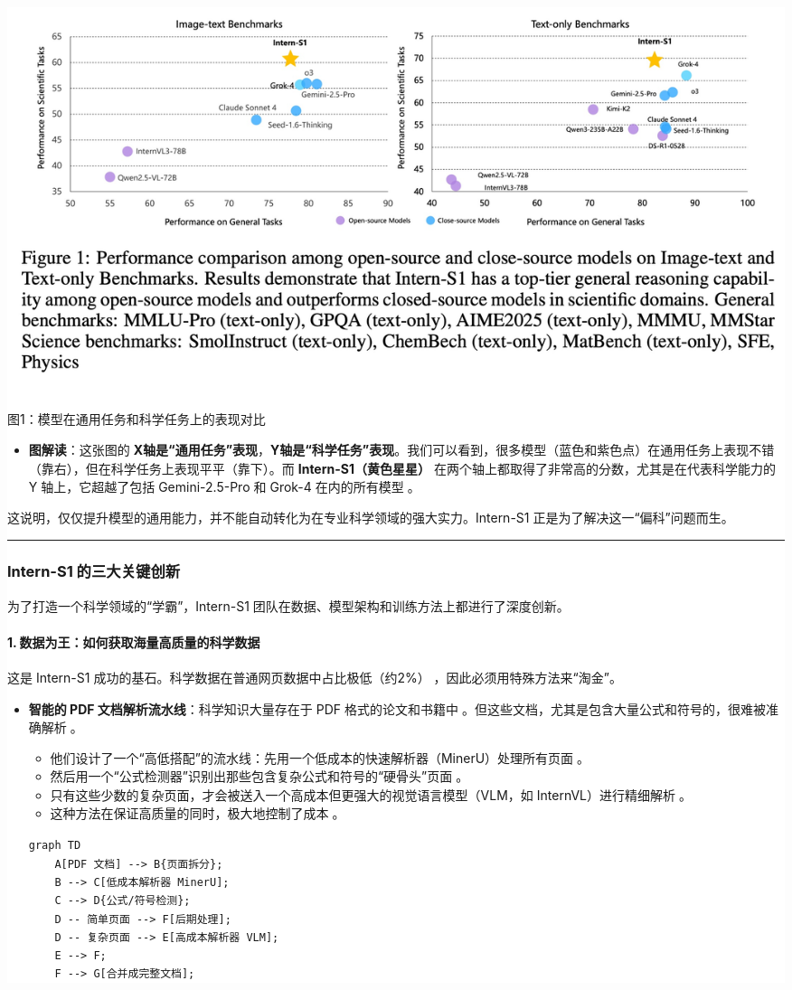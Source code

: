 ![pic](20250914_02_pic_003.jpg)  

图1：模型在通用任务和科学任务上的表现对比 

  * **图解读**：这张图的 **X轴是“通用任务”表现**，**Y轴是“科学任务”表现**。我们可以看到，很多模型（蓝色和紫色点）在通用任务上表现不错（靠右），但在科学任务上表现平平（靠下）。而 **Intern-S1（黄色星星）** 在两个轴上都取得了非常高的分数，尤其是在代表科学能力的 Y 轴上，它超越了包括 Gemini-2.5-Pro 和 Grok-4 在内的所有模型 。

这说明，仅仅提升模型的通用能力，并不能自动转化为在专业科学领域的强大实力。Intern-S1 正是为了解决这一“偏科”问题而生。

-----

### Intern-S1 的三大关键创新

为了打造一个科学领域的“学霸”，Intern-S1 团队在数据、模型架构和训练方法上都进行了深度创新。

#### 1\. 数据为王：如何获取海量高质量的科学数据

这是 Intern-S1 成功的基石。科学数据在普通网页数据中占比极低（约2%） ，因此必须用特殊方法来“淘金”。

  * **智能的 PDF 文档解析流水线**：科学知识大量存在于 PDF 格式的论文和书籍中 。但这些文档，尤其是包含大量公式和符号的，很难被准确解析 。

      * 他们设计了一个“高低搭配”的流水线：先用一个低成本的快速解析器（MinerU）处理所有页面 。
      * 然后用一个“公式检测器”识别出那些包含复杂公式和符号的“硬骨头”页面 。
      * 只有这些少数的复杂页面，才会被送入一个高成本但更强大的视觉语言模型（VLM，如 InternVL）进行精细解析 。
      * 这种方法在保证高质量的同时，极大地控制了成本 。

    

    ```mermaid
    graph TD
        A[PDF 文档] --> B{页面拆分};
        B --> C[低成本解析器 MinerU];
        C --> D{公式/符号检测};
        D -- 简单页面 --> F[后期处理];
        D -- 复杂页面 --> E[高成本解析器 VLM];
        E --> F;
        F --> G[合并成完整文档];
    ```
